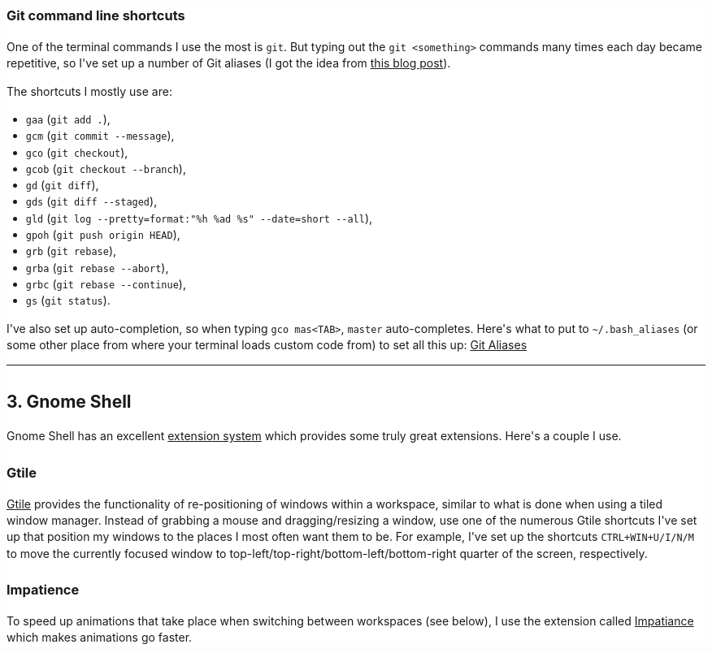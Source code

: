 ### Git command line shortcuts

One of the terminal commands I use the most is `git`. But typing out the `git <something>` commands many times each day became repetitive, so I've set up a number of Git aliases (I got the idea from [this blog post](https://jonsuh.com/blog/git-command-line-shortcuts/)).

The shortcuts I mostly use are:

- `gaa` (`git add .`), 
- `gcm` (`git commit --message`), 
- `gco` (`git checkout`),
- `gcob` (`git checkout --branch`),
- `gd` (`git diff`), 
- `gds` (`git diff --staged`), 
- `gld` (`git log --pretty=format:"%h %ad %s" --date=short --all`),
- `gpoh` (`git push origin HEAD`), 
- `grb` (`git rebase`), 
- `grba` (`git rebase --abort`), 
- `grbc` (`git rebase --continue`),
- `gs` (`git status`).

I've also set up auto-completion, so when typing `gco mas<TAB>`, `master` auto-completes. Here's what to put to `~/.bash_aliases` (or some other place from where your terminal loads custom code from) to set all this up: [Git Aliases](https://gist.github.com/rok-povsic/7272ef83462fc6720e1d40355a5e4d37)

<video width="600" src="videos/efficiency-hacks/git-aliases.webm" controls preload="metadata"></video>

---------------

## 3. Gnome Shell

Gnome Shell has an excellent [extension system](https://extensions.gnome.org/) which provides some truly great extensions. Here's a couple I use.


### Gtile

[Gtile](https://extensions.gnome.org/extension/28/gtile/) provides the functionality of re-positioning of windows within a workspace, similar to what is done when using a tiled window manager. Instead of grabbing a mouse and dragging/resizing a window, use one of the numerous Gtile shortcuts I've set up that position my windows to the places I most often want them to be. For example, I've set up the shortcuts `CTRL+WIN+U/I/N/M` to move the currently focused window to top-left/top-right/bottom-left/bottom-right quarter of the screen, respectively.

<video width="600" src="videos/efficiency-hacks/gtile.webm" controls preload="metadata"></video>

### Impatience

To speed up animations that take place when switching between workspaces (see below), I use the extension called [Impatiance](https://extensions.gnome.org/extension/277/impatience/) which makes animations go faster.
